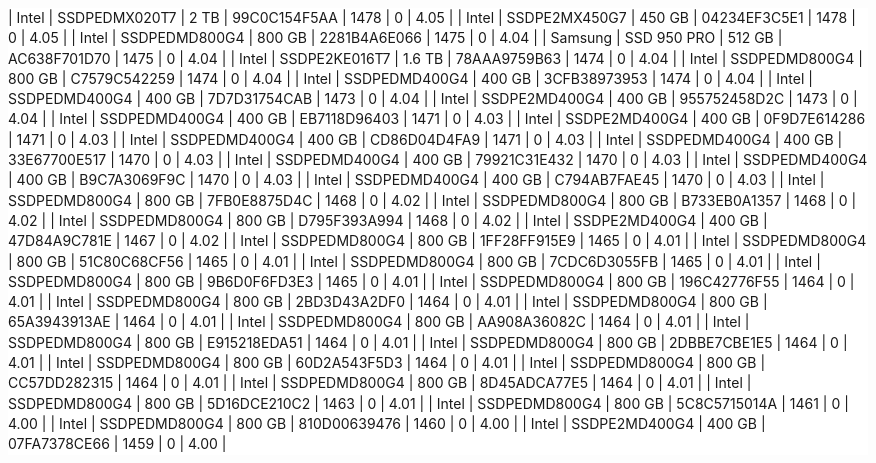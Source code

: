 | Intel     | SSDPEDMX020T7      | 2 TB   | 99C0C154F5AA | 1478  | 0     | 4.05   |
| Intel     | SSDPE2MX450G7      | 450 GB | 04234EF3C5E1 | 1478  | 0     | 4.05   |
| Intel     | SSDPEDMD800G4      | 800 GB | 2281B4A6E066 | 1475  | 0     | 4.04   |
| Samsung   | SSD 950 PRO        | 512 GB | AC638F701D70 | 1475  | 0     | 4.04   |
| Intel     | SSDPE2KE016T7      | 1.6 TB | 78AAA9759B63 | 1474  | 0     | 4.04   |
| Intel     | SSDPEDMD800G4      | 800 GB | C7579C542259 | 1474  | 0     | 4.04   |
| Intel     | SSDPEDMD400G4      | 400 GB | 3CFB38973953 | 1474  | 0     | 4.04   |
| Intel     | SSDPEDMD400G4      | 400 GB | 7D7D31754CAB | 1473  | 0     | 4.04   |
| Intel     | SSDPE2MD400G4      | 400 GB | 955752458D2C | 1473  | 0     | 4.04   |
| Intel     | SSDPEDMD400G4      | 400 GB | EB7118D96403 | 1471  | 0     | 4.03   |
| Intel     | SSDPE2MD400G4      | 400 GB | 0F9D7E614286 | 1471  | 0     | 4.03   |
| Intel     | SSDPEDMD400G4      | 400 GB | CD86D04D4FA9 | 1471  | 0     | 4.03   |
| Intel     | SSDPEDMD400G4      | 400 GB | 33E67700E517 | 1470  | 0     | 4.03   |
| Intel     | SSDPEDMD400G4      | 400 GB | 79921C31E432 | 1470  | 0     | 4.03   |
| Intel     | SSDPEDMD400G4      | 400 GB | B9C7A3069F9C | 1470  | 0     | 4.03   |
| Intel     | SSDPEDMD400G4      | 400 GB | C794AB7FAE45 | 1470  | 0     | 4.03   |
| Intel     | SSDPEDMD800G4      | 800 GB | 7FB0E8875D4C | 1468  | 0     | 4.02   |
| Intel     | SSDPEDMD800G4      | 800 GB | B733EB0A1357 | 1468  | 0     | 4.02   |
| Intel     | SSDPEDMD800G4      | 800 GB | D795F393A994 | 1468  | 0     | 4.02   |
| Intel     | SSDPE2MD400G4      | 400 GB | 47D84A9C781E | 1467  | 0     | 4.02   |
| Intel     | SSDPEDMD800G4      | 800 GB | 1FF28FF915E9 | 1465  | 0     | 4.01   |
| Intel     | SSDPEDMD800G4      | 800 GB | 51C80C68CF56 | 1465  | 0     | 4.01   |
| Intel     | SSDPEDMD800G4      | 800 GB | 7CDC6D3055FB | 1465  | 0     | 4.01   |
| Intel     | SSDPEDMD800G4      | 800 GB | 9B6D0F6FD3E3 | 1465  | 0     | 4.01   |
| Intel     | SSDPEDMD800G4      | 800 GB | 196C42776F55 | 1464  | 0     | 4.01   |
| Intel     | SSDPEDMD800G4      | 800 GB | 2BD3D43A2DF0 | 1464  | 0     | 4.01   |
| Intel     | SSDPEDMD800G4      | 800 GB | 65A3943913AE | 1464  | 0     | 4.01   |
| Intel     | SSDPEDMD800G4      | 800 GB | AA908A36082C | 1464  | 0     | 4.01   |
| Intel     | SSDPEDMD800G4      | 800 GB | E915218EDA51 | 1464  | 0     | 4.01   |
| Intel     | SSDPEDMD800G4      | 800 GB | 2DBBE7CBE1E5 | 1464  | 0     | 4.01   |
| Intel     | SSDPEDMD800G4      | 800 GB | 60D2A543F5D3 | 1464  | 0     | 4.01   |
| Intel     | SSDPEDMD800G4      | 800 GB | CC57DD282315 | 1464  | 0     | 4.01   |
| Intel     | SSDPEDMD800G4      | 800 GB | 8D45ADCA77E5 | 1464  | 0     | 4.01   |
| Intel     | SSDPEDMD800G4      | 800 GB | 5D16DCE210C2 | 1463  | 0     | 4.01   |
| Intel     | SSDPEDMD800G4      | 800 GB | 5C8C5715014A | 1461  | 0     | 4.00   |
| Intel     | SSDPEDMD800G4      | 800 GB | 810D00639476 | 1460  | 0     | 4.00   |
| Intel     | SSDPE2MD400G4      | 400 GB | 07FA7378CE66 | 1459  | 0     | 4.00   |